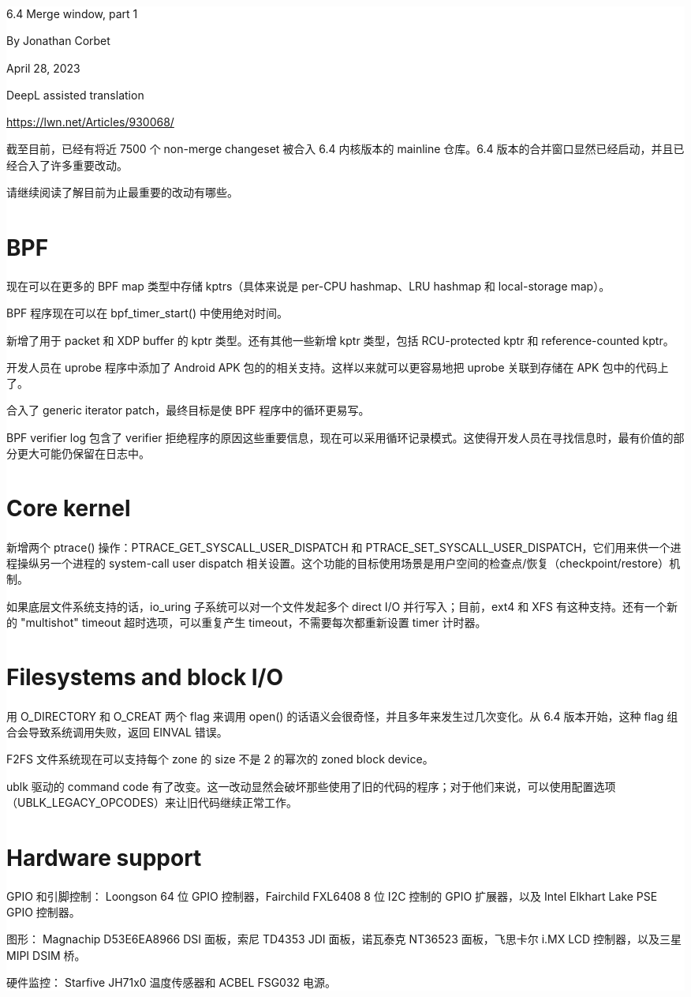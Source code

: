6.4 Merge window, part 1

By Jonathan Corbet

April 28, 2023

DeepL assisted translation

https://lwn.net/Articles/930068/

截至目前，已经有将近 7500 个 non-merge changeset 被合入 6.4 内核版本的 mainline 仓库。6.4 版本的合并窗口显然已经启动，并且已经合入了许多重要改动。

请继续阅读了解目前为止最重要的改动有哪些。

# BPF

现在可以在更多的 BPF map 类型中存储 kptrs（具体来说是 per-CPU hashmap、LRU hashmap 和 local-storage map）。

BPF 程序现在可以在 bpf_timer_start() 中使用绝对时间。

新增了用于 packet 和 XDP buffer 的 kptr 类型。还有其他一些新增 kptr 类型，包括 RCU-protected kptr 和 reference-counted kptr。

开发人员在 uprobe 程序中添加了 Android APK 包的的相关支持。这样以来就可以更容易地把 uprobe 关联到存储在 APK 包中的代码上了。

合入了 generic iterator patch，最终目标是使 BPF 程序中的循环更易写。

BPF verifier log 包含了 verifier 拒绝程序的原因这些重要信息，现在可以采用循环记录模式。这使得开发人员在寻找信息时，最有价值的部分更大可能仍保留在日志中。

# Core kernel

新增两个 ptrace() 操作：PTRACE_GET_SYSCALL_USER_DISPATCH 和 PTRACE_SET_SYSCALL_USER_DISPATCH，它们用来供一个进程操纵另一个进程的 system-call user dispatch 相关设置。这个功能的目标使用场景是用户空间的检查点/恢复（checkpoint/restore）机制。

如果底层文件系统支持的话，io_uring 子系统可以对一个文件发起多个 direct I/O 并行写入；目前，ext4 和 XFS 有这种支持。还有一个新的 "multishot" timeout 超时选项，可以重复产生 timeout，不需要每次都重新设置 timer 计时器。

# Filesystems and block I/O

用 O_DIRECTORY 和 O_CREAT 两个 flag 来调用 open() 的话语义会很奇怪，并且多年来发生过几次变化。从 6.4 版本开始，这种 flag 组合会导致系统调用失败，返回 EINVAL 错误。

F2FS 文件系统现在可以支持每个 zone 的 size 不是 2 的幂次的 zoned block device。

ublk 驱动的 command code 有了改变。这一改动显然会破坏那些使用了旧的代码的程序；对于他们来说，可以使用配置选项（UBLK_LEGACY_OPCODES）来让旧代码继续正常工作。

# Hardware support

GPIO 和引脚控制： Loongson 64 位 GPIO 控制器，Fairchild FXL6408 8 位 I2C 控制的 GPIO 扩展器，以及 Intel Elkhart Lake PSE GPIO 控制器。

图形： Magnachip D53E6EA8966 DSI 面板，索尼 TD4353 JDI 面板，诺瓦泰克 NT36523 面板，飞思卡尔 i.MX LCD 控制器，以及三星 MIPI DSIM 桥。

硬件监控： Starfive JH71x0 温度传感器和 ACBEL FSG032 电源。

